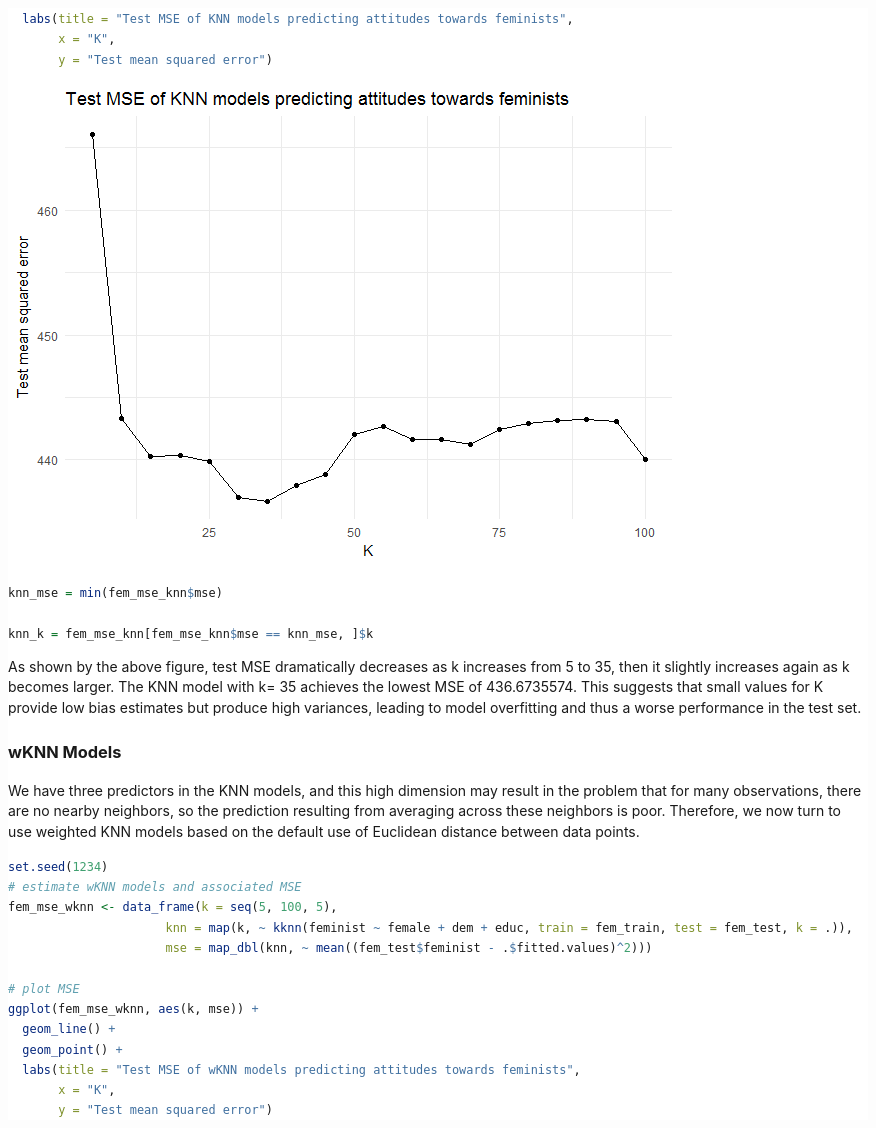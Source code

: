 ``` r
  labs(title = "Test MSE of KNN models predicting attitudes towards feminists",
       x = "K",
       y = "Test mean squared error") 
```

![](PS9_files/figure-markdown_github/fem%20KNN-1.png)

``` r
knn_mse = min(fem_mse_knn$mse)

knn_k = fem_mse_knn[fem_mse_knn$mse == knn_mse, ]$k
```

As shown by the above figure, test MSE dramatically decreases as k increases from 5 to 35, then it slightly increases again as k becomes larger. The KNN model with k= 35 achieves the lowest MSE of 436.6735574. This suggests that small values for K provide low bias estimates but produce high variances, leading to model overfitting and thus a worse performance in the test set.

### wKNN Models

We have three predictors in the KNN models, and this high dimension may result in the problem that for many observations, there are no nearby neighbors, so the prediction resulting from averaging across these neighbors is poor. Therefore, we now turn to use weighted KNN models based on the default use of Euclidean distance between data points.

``` r
set.seed(1234)
# estimate wKNN models and associated MSE
fem_mse_wknn <- data_frame(k = seq(5, 100, 5),
                      knn = map(k, ~ kknn(feminist ~ female + dem + educ, train = fem_train, test = fem_test, k = .)),
                      mse = map_dbl(knn, ~ mean((fem_test$feminist - .$fitted.values)^2)))

# plot MSE
ggplot(fem_mse_wknn, aes(k, mse)) +
  geom_line() +
  geom_point() +
  labs(title = "Test MSE of wKNN models predicting attitudes towards feminists",
       x = "K",
       y = "Test mean squared error") 
```
